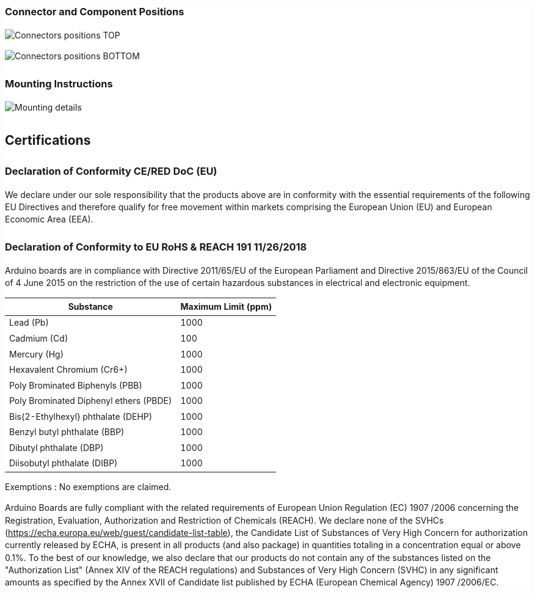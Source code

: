 ### Connector and Component Positions
![Connectors positions TOP](assets/visionShield_connectors_top.png)

![Connectors positions BOTTOM](assets/visionShield_connectors_bot.png)

### Mounting Instructions
![Mounting details](assets/visionShield_mounting.png)

## Certifications
### Declaration of Conformity CE/RED DoC (EU)
We declare under our sole responsibility that the products above are in conformity with the essential requirements of the following EU Directives and therefore qualify for free movement within markets comprising the European Union (EU) and European Economic Area (EEA).

### Declaration of Conformity to EU RoHS & REACH 191 11/26/2018
Arduino boards are in compliance with Directive 2011/65/EU of the European Parliament and Directive 2015/863/EU of the Council of 4 June 2015 on the restriction of the use of certain hazardous substances in electrical and electronic equipment.

| **Substance**                          | **Maximum Limit (ppm)** |
| -------------------------------------- | ----------------------- |
| Lead (Pb)                              | 1000                    |
| Cadmium (Cd)                           | 100                     |
| Mercury (Hg)                           | 1000                    |
| Hexavalent Chromium (Cr6+)             | 1000                    |
| Poly Brominated Biphenyls (PBB)        | 1000                    |
| Poly Brominated Diphenyl ethers (PBDE) | 1000                    |
| Bis(2-Ethylhexyl} phthalate (DEHP)     | 1000                    |
| Benzyl butyl phthalate (BBP)           | 1000                    |
| Dibutyl phthalate (DBP)                | 1000                    |
| Diisobutyl phthalate (DIBP)            | 1000                    |

Exemptions : No exemptions are claimed.

Arduino Boards are fully compliant with the related requirements of European Union Regulation (EC) 1907 /2006 concerning the Registration, Evaluation, Authorization and Restriction of Chemicals (REACH). We declare none of the SVHCs (https://echa.europa.eu/web/guest/candidate-list-table), the Candidate List of Substances of Very High Concern for authorization currently released by ECHA, is present in all products (and also package) in quantities totaling in a concentration equal or above 0.1%. To the best of our knowledge, we also declare that our products do not contain any of the substances listed on the "Authorization List" (Annex XIV of the REACH regulations) and Substances of Very High Concern (SVHC) in any significant amounts as specified by the Annex XVII of Candidate list published by ECHA (European Chemical Agency) 1907 /2006/EC.

